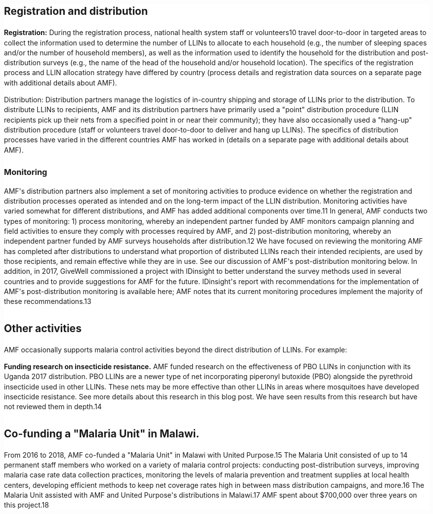 ## Registration and distribution

**Registration:** During the registration process, national health system staff or volunteers10 travel door-to-door in targeted areas to collect the information used to determine the number of LLINs to allocate to each household (e.g., the number of sleeping spaces and/or the number of household members), as well as the information used to identify the household for the distribution and post-distribution surveys (e.g., the name of the head of the household and/or household location). The specifics of the registration process and LLIN allocation strategy have differed by country (process details and registration data sources on a separate page with additional details about AMF).

Distribution: Distribution partners manage the logistics of in-country shipping and storage of LLINs prior to the distribution. To distribute LLINs to recipients, AMF and its distribution partners have primarily used a "point" distribution procedure (LLIN recipients pick up their nets from a specified point in or near their community); they have also occasionally used a "hang-up" distribution procedure (staff or volunteers travel door-to-door to deliver and hang up LLINs). The specifics of distribution processes have varied in the different countries AMF has worked in (details on a separate page with additional details about AMF).

### Monitoring

AMF's distribution partners also implement a set of monitoring activities to produce evidence on whether the registration and distribution processes operated as intended and on the long-term impact of the LLIN distribution. Monitoring activities have varied somewhat for different distributions, and AMF has added additional components over time.11 In general, AMF conducts two types of monitoring: 1) process monitoring, whereby an independent partner funded by AMF monitors campaign planning and field activities to ensure they comply with processes required by AMF, and 2) post-distribution monitoring, whereby an independent partner funded by AMF surveys households after distribution.12 We have focused on reviewing the monitoring AMF has completed after distributions to understand what proportion of distributed LLINs reach their intended recipients, are used by those recipients, and remain effective while they are in use. See our discussion of AMF's post-distribution monitoring below. In addition, in 2017, GiveWell commissioned a project with IDinsight to better understand the survey methods used in several countries and to provide suggestions for AMF for the future. IDinsight's report with recommendations for the implementation of AMF's post-distribution monitoring is available here; AMF notes that its current monitoring procedures implement the majority of these recommendations.13

## Other activities

AMF occasionally supports malaria control activities beyond the direct distribution of LLINs. For example:

**Funding research on insecticide resistance.** AMF funded research on the effectiveness of PBO LLINs in conjunction with its Uganda 2017 distribution. PBO LLINs are a newer type of net incorporating piperonyl butoxide (PBO) alongside the pyrethroid insecticide used in other LLINs. These nets may be more effective than other LLINs in areas where mosquitoes have developed insecticide resistance. See more details about this research in this blog post. We have seen results from this research but have not reviewed them in depth.14

## Co-funding a "Malaria Unit" in Malawi.

From 2016 to 2018, AMF co-funded a "Malaria Unit" in Malawi with United Purpose.15 The Malaria Unit consisted of up to 14 permanent staff members who worked on a variety of malaria control projects: conducting post-distribution surveys, improving malaria case rate data collection practices, monitoring the levels of malaria prevention and treatment supplies at local health centers, developing efficient methods to keep net coverage rates high in between mass distribution campaigns, and more.16 The Malaria Unit assisted with AMF and United Purpose's distributions in Malawi.17 AMF spent about $700,000 over three years on this project.18
